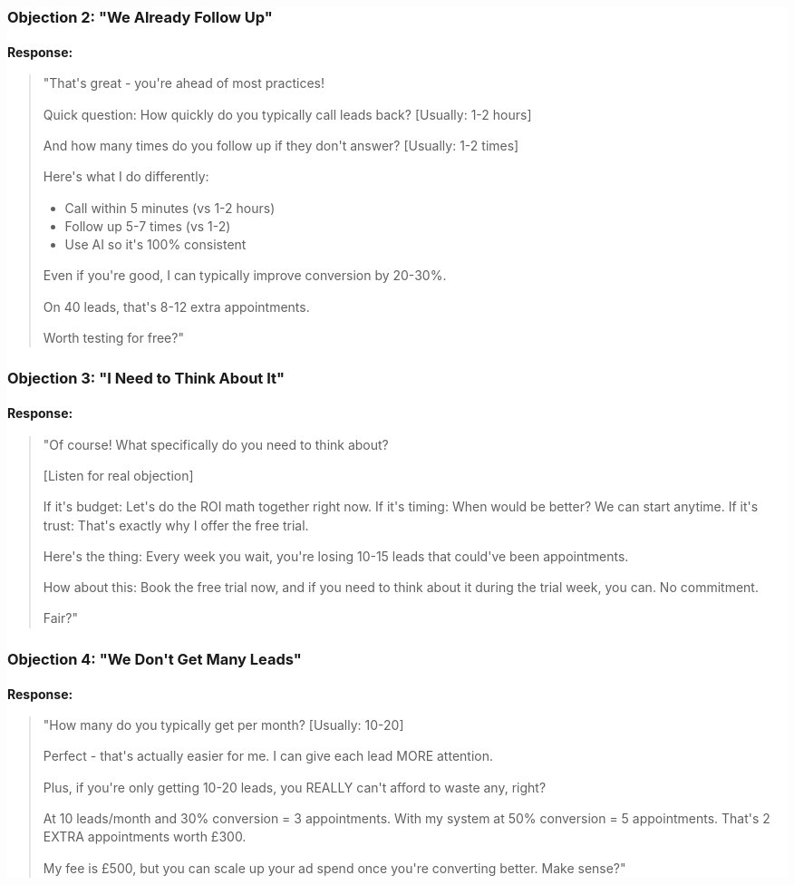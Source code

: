 ### Objection 2: "We Already Follow Up"

**Response:**
> "That's great - you're ahead of most practices!
> 
> Quick question: How quickly do you typically call leads back?
> [Usually: 1-2 hours]
> 
> And how many times do you follow up if they don't answer?
> [Usually: 1-2 times]
> 
> Here's what I do differently:
> - Call within 5 minutes (vs 1-2 hours)
> - Follow up 5-7 times (vs 1-2)
> - Use AI so it's 100% consistent
> 
> Even if you're good, I can typically improve conversion by 20-30%.
> 
> On 40 leads, that's 8-12 extra appointments.
> 
> Worth testing for free?"

### Objection 3: "I Need to Think About It"

**Response:**
> "Of course! What specifically do you need to think about?
> 
> [Listen for real objection]
> 
> If it's budget: Let's do the ROI math together right now.
> If it's timing: When would be better? We can start anytime.
> If it's trust: That's exactly why I offer the free trial.
> 
> Here's the thing: Every week you wait, you're losing 10-15 leads that 
> could've been appointments.
> 
> How about this: Book the free trial now, and if you need to think about 
> it during the trial week, you can. No commitment.
> 
> Fair?"

### Objection 4: "We Don't Get Many Leads"

**Response:**
> "How many do you typically get per month?
> [Usually: 10-20]
> 
> Perfect - that's actually easier for me. I can give each lead MORE attention.
> 
> Plus, if you're only getting 10-20 leads, you REALLY can't afford to waste any, right?
> 
> At 10 leads/month and 30% conversion = 3 appointments.
> With my system at 50% conversion = 5 appointments.
> That's 2 EXTRA appointments worth £300.
> 
> My fee is £500, but you can scale up your ad spend once you're converting 
> better. Make sense?"
